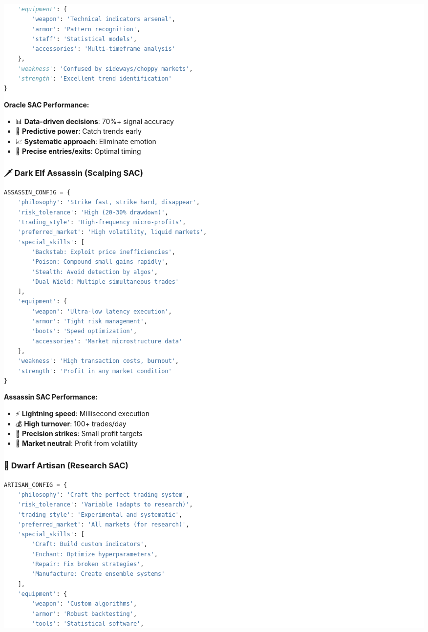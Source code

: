 ```python
    'equipment': {
        'weapon': 'Technical indicators arsenal',
        'armor': 'Pattern recognition',
        'staff': 'Statistical models',
        'accessories': 'Multi-timeframe analysis'
    },
    'weakness': 'Confused by sideways/choppy markets',
    'strength': 'Excellent trend identification'
}
```

**Oracle SAC Performance:**
- 📊 **Data-driven decisions**: 70%+ signal accuracy
- 🔮 **Predictive power**: Catch trends early
- 📈 **Systematic approach**: Eliminate emotion
- 🎯 **Precise entries/exits**: Optimal timing

### 🗡️ **Dark Elf Assassin (Scalping SAC)**
```python
ASSASSIN_CONFIG = {
    'philosophy': 'Strike fast, strike hard, disappear',
    'risk_tolerance': 'High (20-30% drawdown)',
    'trading_style': 'High-frequency micro-profits',
    'preferred_market': 'High volatility, liquid markets',
    'special_skills': [
        'Backstab: Exploit price inefficiencies',
        'Poison: Compound small gains rapidly',
        'Stealth: Avoid detection by algos',
        'Dual Wield: Multiple simultaneous trades'
    ],
    'equipment': {
        'weapon': 'Ultra-low latency execution',
        'armor': 'Tight risk management',
        'boots': 'Speed optimization',
        'accessories': 'Market microstructure data'
    },
    'weakness': 'High transaction costs, burnout',
    'strength': 'Profit in any market condition'
}
```

**Assassin SAC Performance:**
- ⚡ **Lightning speed**: Millisecond execution
- 💰 **High turnover**: 100+ trades/day
- 🎯 **Precision strikes**: Small profit targets
- 🔄 **Market neutral**: Profit from volatility

### 🔧 **Dwarf Artisan (Research SAC)**
```python
ARTISAN_CONFIG = {
    'philosophy': 'Craft the perfect trading system',
    'risk_tolerance': 'Variable (adapts to research)',
    'trading_style': 'Experimental and systematic',
    'preferred_market': 'All markets (for research)',
    'special_skills': [
        'Craft: Build custom indicators',
        'Enchant: Optimize hyperparameters',
        'Repair: Fix broken strategies',
        'Manufacture: Create ensemble systems'
    ],
    'equipment': {
        'weapon': 'Custom algorithms',
        'armor': 'Robust backtesting',
        'tools': 'Statistical software',
```